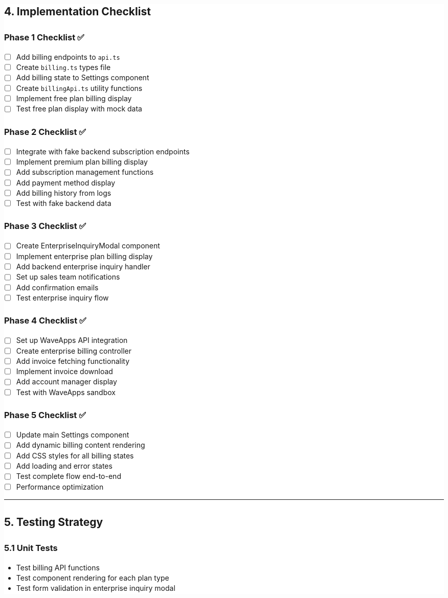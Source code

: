 
## 4. Implementation Checklist

### Phase 1 Checklist ✅
- [ ] Add billing endpoints to `api.ts`
- [ ] Create `billing.ts` types file
- [ ] Add billing state to Settings component
- [ ] Create `billingApi.ts` utility functions
- [ ] Implement free plan billing display
- [ ] Test free plan display with mock data

### Phase 2 Checklist ✅
- [ ] Integrate with fake backend subscription endpoints
- [ ] Implement premium plan billing display
- [ ] Add subscription management functions
- [ ] Add payment method display
- [ ] Add billing history from logs
- [ ] Test with fake backend data

### Phase 3 Checklist ✅
- [ ] Create EnterpriseInquiryModal component
- [ ] Implement enterprise plan billing display
- [ ] Add backend enterprise inquiry handler
- [ ] Set up sales team notifications
- [ ] Add confirmation emails
- [ ] Test enterprise inquiry flow

### Phase 4 Checklist ✅
- [ ] Set up WaveApps API integration
- [ ] Create enterprise billing controller
- [ ] Add invoice fetching functionality
- [ ] Implement invoice download
- [ ] Add account manager display
- [ ] Test with WaveApps sandbox

### Phase 5 Checklist ✅
- [ ] Update main Settings component
- [ ] Add dynamic billing content rendering
- [ ] Add CSS styles for all billing states
- [ ] Add loading and error states
- [ ] Test complete flow end-to-end
- [ ] Performance optimization

---

## 5. Testing Strategy

### 5.1 Unit Tests
- Test billing API functions
- Test component rendering for each plan type
- Test form validation in enterprise inquiry modal
